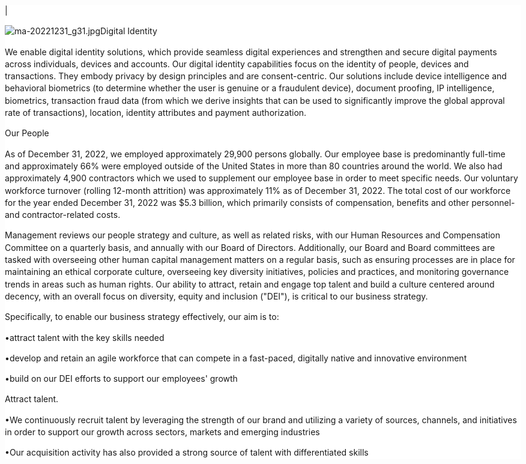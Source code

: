 |  
  
![ma-20221231_g31.jpg](ma-20221231_g31.jpg)Digital Identity

We enable digital identity solutions, which provide seamless digital
experiences and strengthen and secure digital payments across individuals,
devices and accounts. Our digital identity capabilities focus on the identity
of people, devices and transactions. They embody privacy by design principles
and are consent-centric. Our solutions include device intelligence and
behavioral biometrics (to determine whether the user is genuine or a
fraudulent device), document proofing, IP intelligence, biometrics,
transaction fraud data (from which we derive insights that can be used to
significantly improve the global approval rate of transactions), location,
identity attributes and payment authorization.

Our People

As of December 31, 2022, we employed approximately 29,900 persons globally.
Our employee base is predominantly full-time and approximately 66% were
employed outside of the United States in more than 80 countries around the
world. We also had approximately 4,900 contractors which we used to supplement
our employee base in order to meet specific needs. Our voluntary workforce
turnover (rolling 12-month attrition) was approximately 11% as of December 31,
2022. The total cost of our workforce for the year ended December 31, 2022 was
$5.3 billion, which primarily consists of compensation, benefits and other
personnel- and contractor-related costs.

Management reviews our people strategy and culture, as well as related risks,
with our Human Resources and Compensation Committee on a quarterly basis, and
annually with our Board of Directors. Additionally, our Board and Board
committees are tasked with overseeing other human capital management matters
on a regular basis, such as ensuring processes are in place for maintaining an
ethical corporate culture, overseeing key diversity initiatives, policies and
practices, and monitoring governance trends in areas such as human rights. Our
ability to attract, retain and engage top talent and build a culture centered
around decency, with an overall focus on diversity, equity and inclusion
("DEI"), is critical to our business strategy.

Specifically, to enable our business strategy effectively, our aim is to:

•attract talent with the key skills needed

•develop and retain an agile workforce that can compete in a fast-paced,
digitally native and innovative environment

•build on our DEI efforts to support our employees' growth

Attract talent.

•We continuously recruit talent by leveraging the strength of our brand and
utilizing a variety of sources, channels, and initiatives in order to support
our growth across sectors, markets and emerging industries

•Our acquisition activity has also provided a strong source of talent with
differentiated skills

